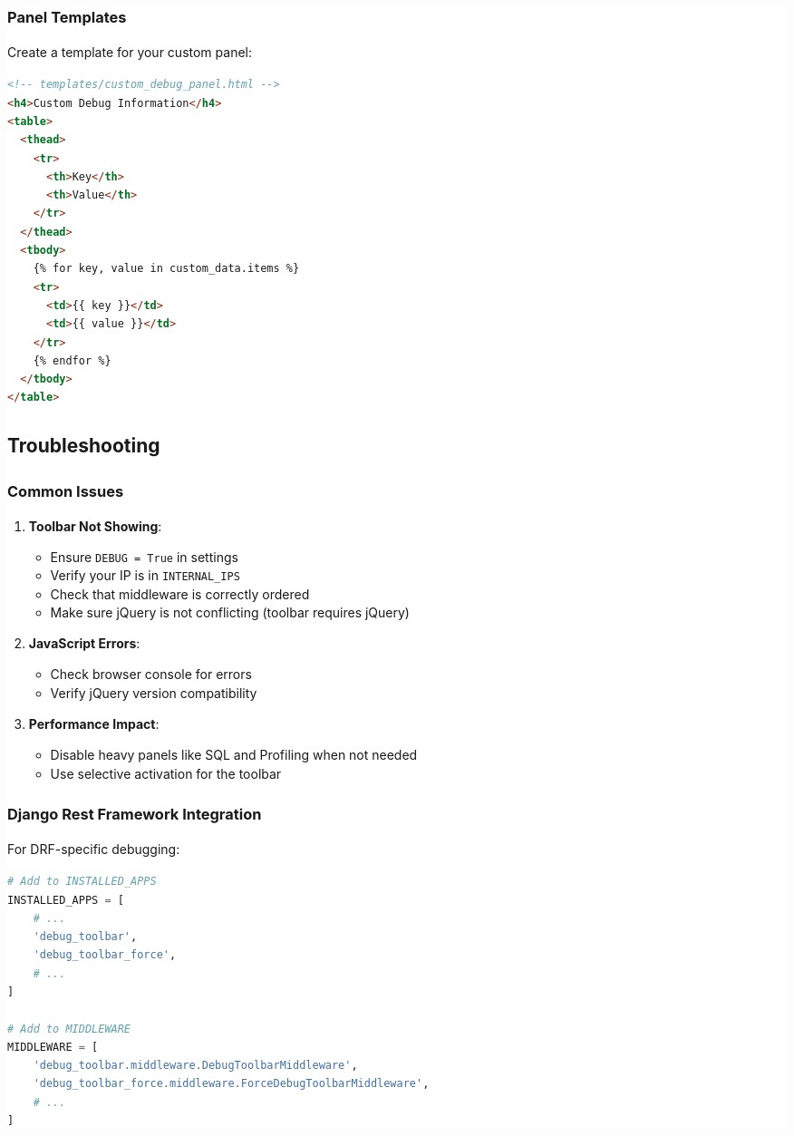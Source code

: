 ### Panel Templates

Create a template for your custom panel:

```html
<!-- templates/custom_debug_panel.html -->
<h4>Custom Debug Information</h4>
<table>
  <thead>
    <tr>
      <th>Key</th>
      <th>Value</th>
    </tr>
  </thead>
  <tbody>
    {% for key, value in custom_data.items %}
    <tr>
      <td>{{ key }}</td>
      <td>{{ value }}</td>
    </tr>
    {% endfor %}
  </tbody>
</table>
```

## Troubleshooting

### Common Issues

1. **Toolbar Not Showing**:

   - Ensure `DEBUG = True` in settings
   - Verify your IP is in `INTERNAL_IPS`
   - Check that middleware is correctly ordered
   - Make sure jQuery is not conflicting (toolbar requires jQuery)

2. **JavaScript Errors**:

   - Check browser console for errors
   - Verify jQuery version compatibility

3. **Performance Impact**:
   - Disable heavy panels like SQL and Profiling when not needed
   - Use selective activation for the toolbar

### Django Rest Framework Integration

For DRF-specific debugging:

```python
# Add to INSTALLED_APPS
INSTALLED_APPS = [
    # ...
    'debug_toolbar',
    'debug_toolbar_force',
    # ...
]

# Add to MIDDLEWARE
MIDDLEWARE = [
    'debug_toolbar.middleware.DebugToolbarMiddleware',
    'debug_toolbar_force.middleware.ForceDebugToolbarMiddleware',
    # ...
]
```
